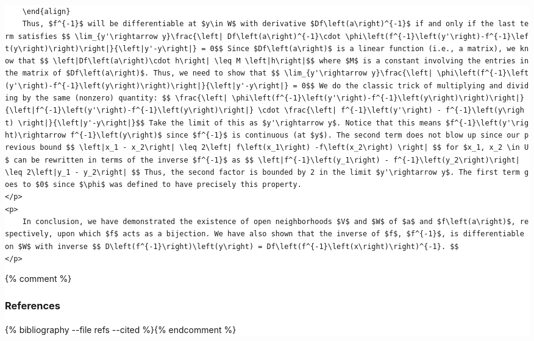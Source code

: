         \end{align}
        Thus, $f^{-1}$ will be differentiable at $y\in W$ with derivative $Df\left(a\right)^{-1}$ if and only if the last term satisfies $$ \lim_{y'\rightarrow y}\frac{\left| Df\left(a\right)^{-1}\cdot \phi\left(f^{-1}\left(y'\right)-f^{-1}\left(y\right)\right)\right|}{\left|y'-y\right|} = 0$$ Since $Df\left(a\right)$ is a linear function (i.e., a matrix), we know that $$ \left|Df\left(a\right)\cdot h\right| \leq M \left|h\right|$$ where $M$ is a constant involving the entries in the matrix of $Df\left(a\right)$. Thus, we need to show that $$ \lim_{y'\rightarrow y}\frac{\left| \phi\left(f^{-1}\left(y'\right)-f^{-1}\left(y\right)\right)\right|}{\left|y'-y\right|} = 0$$ We do the classic trick of multiplying and dividing by the same (nonzero) quantity: $$ \frac{\left| \phi\left(f^{-1}\left(y'\right)-f^{-1}\left(y\right)\right)\right|}{\left|f^{-1}\left(y'\right)-f^{-1}\left(y\right)\right|} \cdot \frac{\left| f^{-1}\left(y'\right) - f^{-1}\left(y\right) \right|}{\left|y'-y\right|}$$ Take the limit of this as $y'\rightarrow y$. Notice that this means $f^{-1}\left(y'\right)\rightarrow f^{-1}\left(y\right)$ since $f^{-1}$ is continuous (at $y$). The second term does not blow up since our previous bound $$ \left|x_1 - x_2\right| \leq 2\left| f\left(x_1\right) -f\left(x_2\right) \right| $$ for $x_1, x_2 \in U$ can be rewritten in terms of the inverse $f^{-1}$ as $$ \left|f^{-1}\left(y_1\right) - f^{-1}\left(y_2\right)\right| \leq 2\left|y_1 - y_2\right| $$ Thus, the second factor is bounded by 2 in the limit $y'\rightarrow y$. The first term goes to $0$ since $\phi$ was defined to have precisely this property.
    </p>
    <p>
        In conclusion, we have demonstrated the existence of open neighborhoods $V$ and $W$ of $a$ and $f\left(a\right)$, respectively, upon which $f$ acts as a bijection. We have also shown that the inverse of $f$, $f^{-1}$, is differentiable on $W$ with inverse $$ D\left(f^{-1}\right)\left(y\right) = Df\left(f^{-1}\left(x\right)\right)^{-1}. $$
    </p>


<div>





{% comment %}
<h3>References</h3>
{% bibliography --file refs --cited %}{% endcomment %}